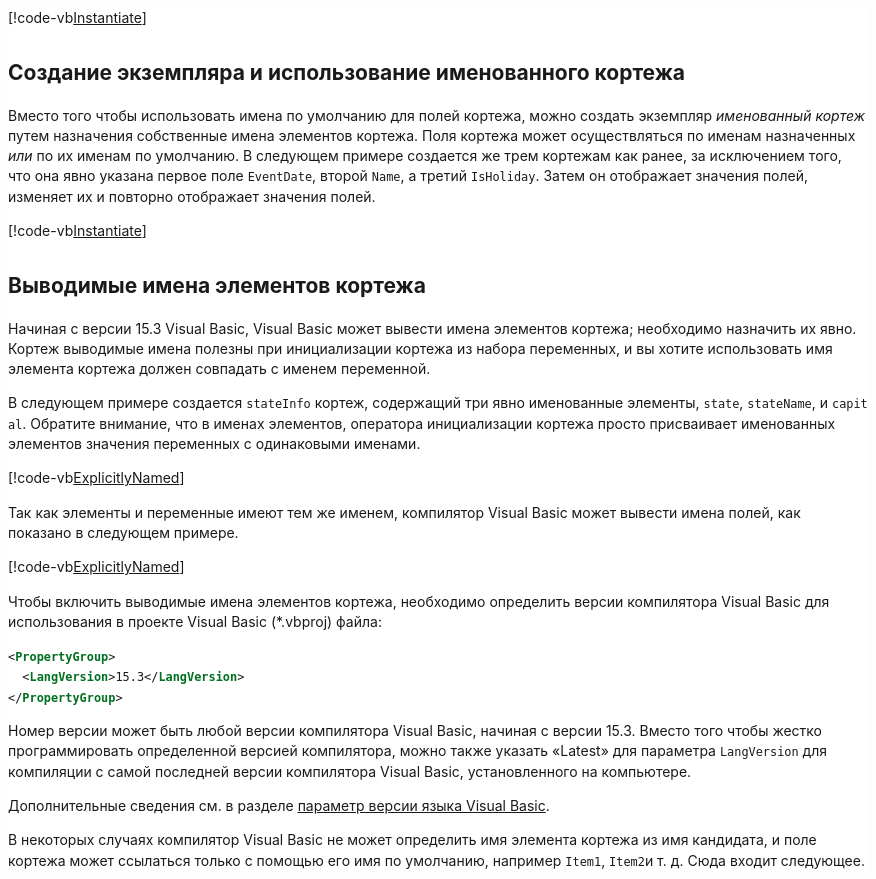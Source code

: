 [!code-vb[Instantiate](../../../../../samples/snippets/visualbasic/programming-guide/language-features/data-types/tuple1.vb#3)]

## <a name="instantiating-and-using-a-named-tuple"></a>Создание экземпляра и использование именованного кортежа

Вместо того чтобы использовать имена по умолчанию для полей кортежа, можно создать экземпляр *именованный кортеж* путем назначения собственные имена элементов кортежа. Поля кортежа может осуществляться по именам назначенных *или* по их именам по умолчанию. В следующем примере создается же трем кортежам как ранее, за исключением того, что она явно указана первое поле `EventDate`, второй `Name`, а третий `IsHoliday`. Затем он отображает значения полей, изменяет их и повторно отображает значения полей.

[!code-vb[Instantiate](../../../../../samples/snippets/visualbasic/programming-guide/language-features/data-types/tuple1.vb#4)]

## <a name="inferred-tuple-element-names"></a>Выводимые имена элементов кортежа

Начиная с версии 15.3 Visual Basic, Visual Basic может вывести имена элементов кортежа; необходимо назначить их явно. Кортеж выводимые имена полезны при инициализации кортежа из набора переменных, и вы хотите использовать имя элемента кортежа должен совпадать с именем переменной. 

В следующем примере создается `stateInfo` кортеж, содержащий три явно именованные элементы, `state`, `stateName`, и `capital`. Обратите внимание, что в именах элементов, оператора инициализации кортежа просто присваивает именованных элементов значения переменных с одинаковыми именами.

[!code-vb[ExplicitlyNamed](../../../../../samples/snippets/visualbasic/programming-guide/language-features/data-types/named-tuples/program.vb#1)]
 
Так как элементы и переменные имеют тем же именем, компилятор Visual Basic может вывести имена полей, как показано в следующем примере.

[!code-vb[ExplicitlyNamed](../../../../../samples/snippets/visualbasic/programming-guide/language-features/data-types/named-tuples/program.vb#2)]

Чтобы включить выводимые имена элементов кортежа, необходимо определить версии компилятора Visual Basic для использования в проекте Visual Basic (\*.vbproj) файла: 

```xml 
<PropertyGroup> 
  <LangVersion>15.3</LangVersion> 
</PropertyGroup> 
```

Номер версии может быть любой версии компилятора Visual Basic, начиная с версии 15.3. Вместо того чтобы жестко программировать определенной версией компилятора, можно также указать «Latest» для параметра `LangVersion` для компиляции с самой последней версии компилятора Visual Basic, установленного на компьютере.

Дополнительные сведения см. в разделе [параметр версии языка Visual Basic](../../../language-reference/configure-language-version.md).

В некоторых случаях компилятор Visual Basic не может определить имя элемента кортежа из имя кандидата, и поле кортежа может ссылаться только с помощью его имя по умолчанию, например `Item1`, `Item2`и т. д. Сюда входит следующее.
